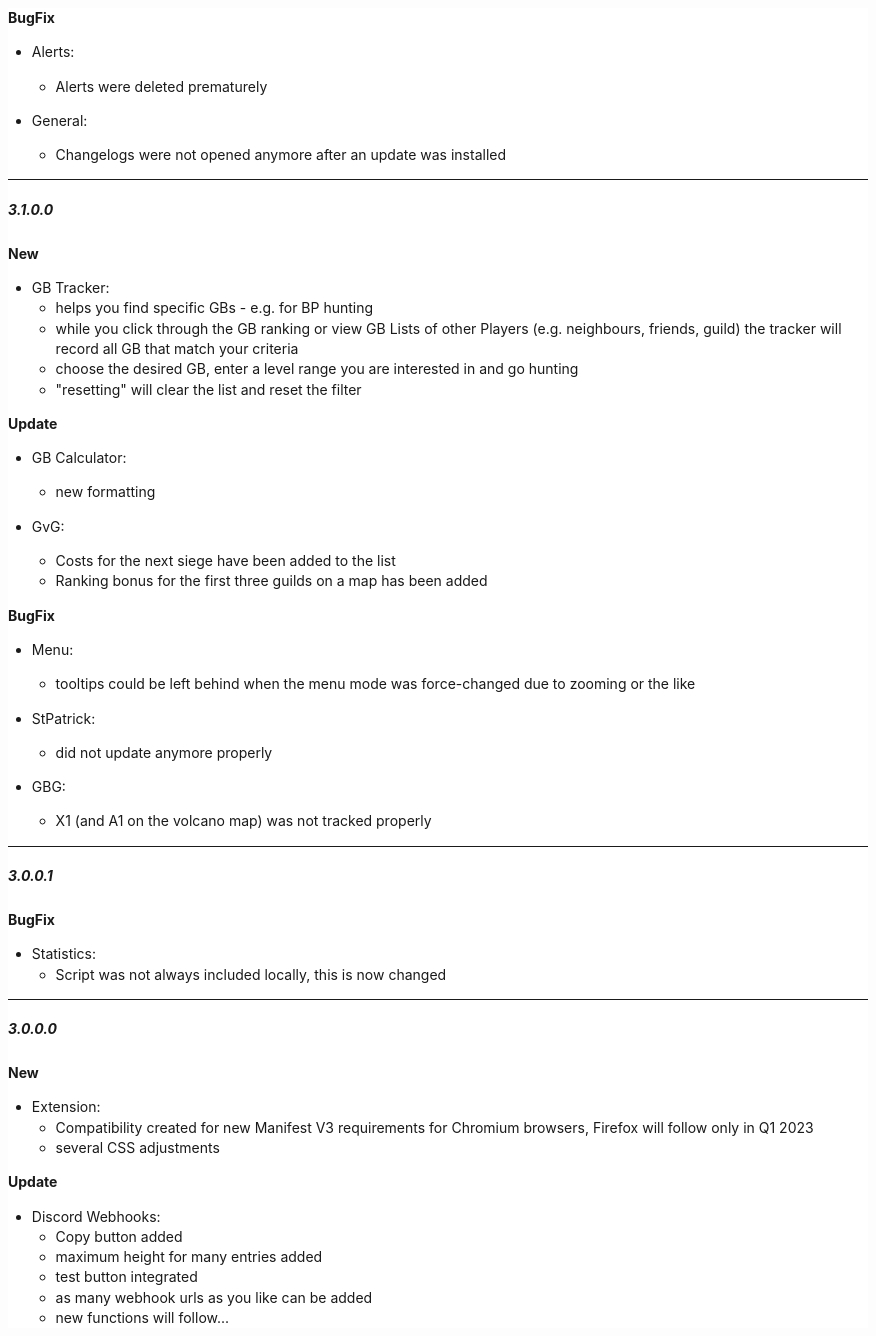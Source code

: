 **BugFix**
- Alerts:
	- Alerts were deleted prematurely

- General:
	- Changelogs were not opened anymore after an update was installed

---

##### 3.1.0.0

**New**
- GB Tracker:
	- helps you find specific GBs - e.g. for BP hunting
	- while you click through the GB ranking or view GB Lists of other Players (e.g. neighbours, friends, guild) the tracker will record all GB that match your criteria
	- choose the desired GB, enter a level range you are interested in and go hunting
	- "resetting" will clear the list and reset the filter

**Update**
- GB Calculator:
	- new formatting

- GvG:
	- Costs for the next siege have been added to the list
	- Ranking bonus for the first three guilds on a map has been added

**BugFix**
- Menu:
	- tooltips could be left behind when the menu mode was force-changed due to zooming or the like

- StPatrick:
	- did not update anymore properly

- GBG:
	- X1 (and A1 on the volcano map) was not tracked properly

---

##### 3.0.0.1

**BugFix**
- Statistics:
	- Script was not always included locally, this is now changed

---

##### 3.0.0.0

**New**
- Extension:
	- Compatibility created for new Manifest V3 requirements for Chromium browsers, Firefox will follow only in Q1 2023
	- several CSS adjustments

**Update**
- Discord Webhooks:
	- Copy button added
	- maximum height for many entries added
	- test button integrated
	- as many webhook urls as you like can be added
	- new functions will follow...
